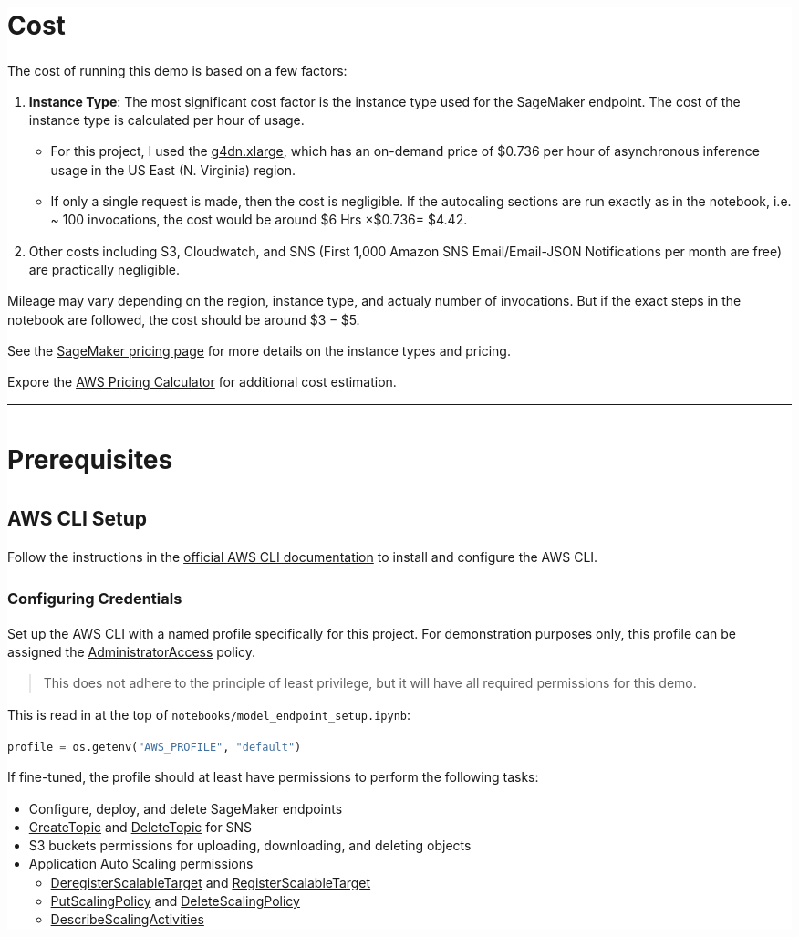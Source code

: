 # Cost

The cost of running this demo is based on a few factors:

1. **Instance Type**: The most significant cost factor is the instance type used for the SageMaker endpoint. The cost of the instance type is calculated per hour of usage.

    - For this project, I used the [g4dn.xlarge](https://instances.vantage.sh/aws/ec2/g4dn.xlarge), which has an on-demand price of $0.736 per hour of asynchronous inference usage in the US East (N. Virginia) region.

    - If only a single request is made, then the cost is negligible. If the autocaling sections are run exactly as in the notebook, i.e. ~ 100 invocations, the cost would be around $\$6$ Hrs  $\times \$0.736$= $\$4.42$.

2. Other costs including S3, Cloudwatch, and SNS (First 1,000 Amazon SNS Email/Email-JSON Notifications per month are free) are practically negligible.

Mileage may vary depending on the region, instance type, and actualy number of invocations. But if the exact steps in the notebook are followed, the cost should be around $\$3-\$5$.

See the [SageMaker pricing page](https://aws.amazon.com/sagemaker-ai/pricing/) for more details on the instance types and pricing.

Expore the [AWS Pricing Calculator](https://docs.aws.amazon.com/pricing-calculator/latest/userguide/what-is-pricing-calculator.html) for additional cost estimation.

---

# Prerequisites

## AWS CLI Setup

Follow the instructions in the [official AWS CLI documentation](https://docs.aws.amazon.com/cli/latest/userguide/cli-chap-getting-started.html) to install and configure the AWS CLI.

### Configuring Credentials

Set up the AWS CLI with a named profile specifically for this project. For demonstration purposes only, this profile can be assigned the [AdministratorAccess](https://docs.aws.amazon.com/aws-managed-policy/latest/reference/AdministratorAccess.html) policy. 

> This does not adhere to the principle of least privilege, but it will have all required permissions for this demo.

This is read in at the top of `notebooks/model_endpoint_setup.ipynb`:

```python
profile = os.getenv("AWS_PROFILE", "default")
```

If fine-tuned, the profile should at least have permissions to perform the following tasks:

- Configure, deploy, and delete SageMaker endpoints
- [CreateTopic](https://docs.aws.amazon.com/sns/latest/api/API_CreateTopic.html) and [DeleteTopic](https://docs.aws.amazon.com/sns/latest/api/API_DeleteTopic.html) for SNS
- S3 buckets permissions for uploading, downloading, and deleting objects
- Application Auto Scaling permissions
    - [DeregisterScalableTarget](https://docs.aws.amazon.com/autoscaling/application/APIReference/API_DeregisterScalableTarget.html) and [RegisterScalableTarget](https://docs.aws.amazon.com/autoscaling/application/APIReference/API_RegisterScalableTarget.html)
    - [PutScalingPolicy](https://docs.aws.amazon.com/autoscaling/application/APIReference/API_PutScalingPolicy.html) and [DeleteScalingPolicy](https://docs.aws.amazon.com/autoscaling/application/APIReference/API_DeleteScalingPolicy.html)
    - [DescribeScalingActivities](https://docs.aws.amazon.com/autoscaling/application/APIReference/API_DescribeScalingActivities.html)